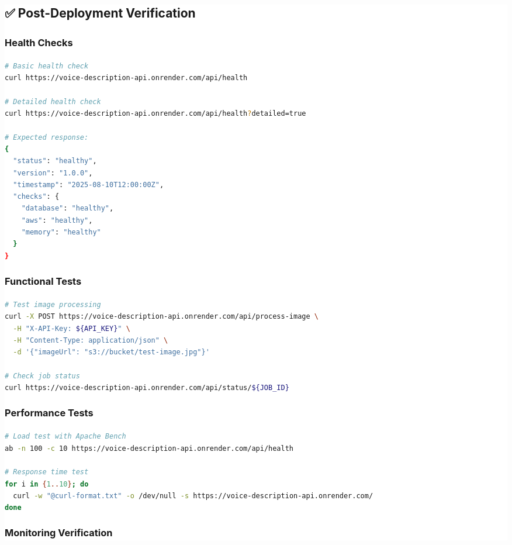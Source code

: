 
## ✅ Post-Deployment Verification

### Health Checks

```bash
# Basic health check
curl https://voice-description-api.onrender.com/api/health

# Detailed health check
curl https://voice-description-api.onrender.com/api/health?detailed=true

# Expected response:
{
  "status": "healthy",
  "version": "1.0.0",
  "timestamp": "2025-08-10T12:00:00Z",
  "checks": {
    "database": "healthy",
    "aws": "healthy",
    "memory": "healthy"
  }
}
```

### Functional Tests

```bash
# Test image processing
curl -X POST https://voice-description-api.onrender.com/api/process-image \
  -H "X-API-Key: ${API_KEY}" \
  -H "Content-Type: application/json" \
  -d '{"imageUrl": "s3://bucket/test-image.jpg"}'

# Check job status
curl https://voice-description-api.onrender.com/api/status/${JOB_ID}
```

### Performance Tests

```bash
# Load test with Apache Bench
ab -n 100 -c 10 https://voice-description-api.onrender.com/api/health

# Response time test
for i in {1..10}; do
  curl -w "@curl-format.txt" -o /dev/null -s https://voice-description-api.onrender.com/
done
```

### Monitoring Verification
